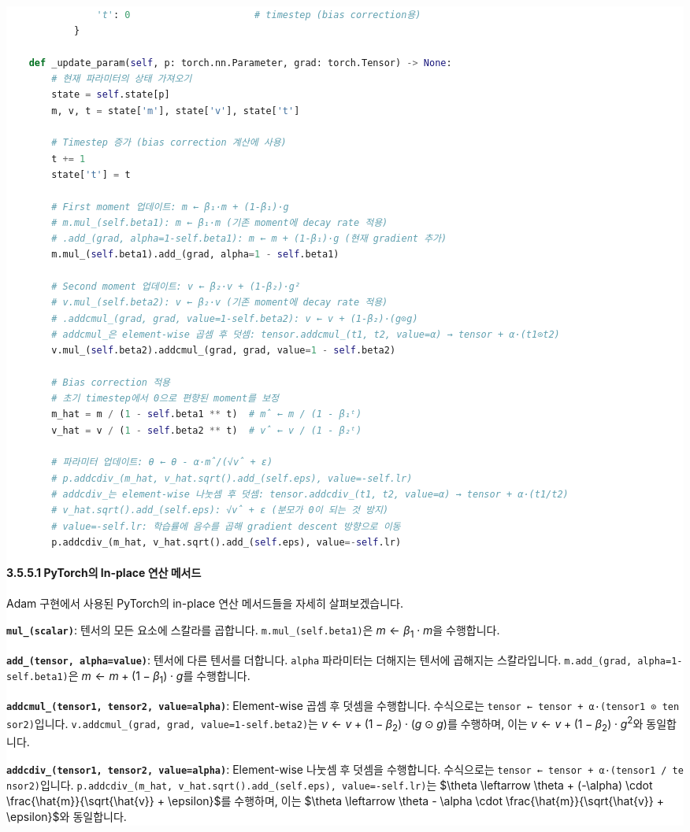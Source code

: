 ```python
                't': 0                      # timestep (bias correction용)
            }
    
    def _update_param(self, p: torch.nn.Parameter, grad: torch.Tensor) -> None:
        # 현재 파라미터의 상태 가져오기
        state = self.state[p]
        m, v, t = state['m'], state['v'], state['t']
        
        # Timestep 증가 (bias correction 계산에 사용)
        t += 1
        state['t'] = t
        
        # First moment 업데이트: m ← β₁·m + (1-β₁)·g
        # m.mul_(self.beta1): m ← β₁·m (기존 moment에 decay rate 적용)
        # .add_(grad, alpha=1-self.beta1): m ← m + (1-β₁)·g (현재 gradient 추가)
        m.mul_(self.beta1).add_(grad, alpha=1 - self.beta1)
        
        # Second moment 업데이트: v ← β₂·v + (1-β₂)·g²
        # v.mul_(self.beta2): v ← β₂·v (기존 moment에 decay rate 적용)
        # .addcmul_(grad, grad, value=1-self.beta2): v ← v + (1-β₂)·(g⊙g)
        # addcmul_은 element-wise 곱셈 후 덧셈: tensor.addcmul_(t1, t2, value=α) → tensor + α·(t1⊙t2)
        v.mul_(self.beta2).addcmul_(grad, grad, value=1 - self.beta2)
        
        # Bias correction 적용
        # 초기 timestep에서 0으로 편향된 moment를 보정
        m_hat = m / (1 - self.beta1 ** t)  # m̂ ← m / (1 - β₁ᵗ)
        v_hat = v / (1 - self.beta2 ** t)  # v̂ ← v / (1 - β₂ᵗ)
        
        # 파라미터 업데이트: θ ← θ - α·m̂/(√v̂ + ε)
        # p.addcdiv_(m_hat, v_hat.sqrt().add_(self.eps), value=-self.lr)
        # addcdiv_는 element-wise 나눗셈 후 덧셈: tensor.addcdiv_(t1, t2, value=α) → tensor + α·(t1/t2)
        # v_hat.sqrt().add_(self.eps): √v̂ + ε (분모가 0이 되는 것 방지)
        # value=-self.lr: 학습률에 음수를 곱해 gradient descent 방향으로 이동
        p.addcdiv_(m_hat, v_hat.sqrt().add_(self.eps), value=-self.lr)
```

#### 3.5.5.1 PyTorch의 In-place 연산 메서드

Adam 구현에서 사용된 PyTorch의 in-place 연산 메서드들을 자세히 살펴보겠습니다.

**`mul_(scalar)`**: 텐서의 모든 요소에 스칼라를 곱합니다. `m.mul_(self.beta1)`은 $m \leftarrow \beta_1 \cdot m$을 수행합니다.

**`add_(tensor, alpha=value)`**: 텐서에 다른 텐서를 더합니다. `alpha` 파라미터는 더해지는 텐서에 곱해지는 스칼라입니다. `m.add_(grad, alpha=1-self.beta1)`은 $m \leftarrow m + (1-\beta_1) \cdot g$를 수행합니다.

**`addcmul_(tensor1, tensor2, value=alpha)`**: Element-wise 곱셈 후 덧셈을 수행합니다. 수식으로는 `tensor ← tensor + α·(tensor1 ⊙ tensor2)`입니다. `v.addcmul_(grad, grad, value=1-self.beta2)`는 $v \leftarrow v + (1-\beta_2) \cdot (g \odot g)$를 수행하며, 이는 $v \leftarrow v + (1-\beta_2) \cdot g^2$와 동일합니다.

**`addcdiv_(tensor1, tensor2, value=alpha)`**: Element-wise 나눗셈 후 덧셈을 수행합니다. 수식으로는 `tensor ← tensor + α·(tensor1 / tensor2)`입니다. `p.addcdiv_(m_hat, v_hat.sqrt().add_(self.eps), value=-self.lr)`는 $\theta \leftarrow \theta + (-\alpha) \cdot \frac{\hat{m}}{\sqrt{\hat{v}} + \epsilon}$를 수행하며, 이는 $\theta \leftarrow \theta - \alpha \cdot \frac{\hat{m}}{\sqrt{\hat{v}} + \epsilon}$와 동일합니다.
